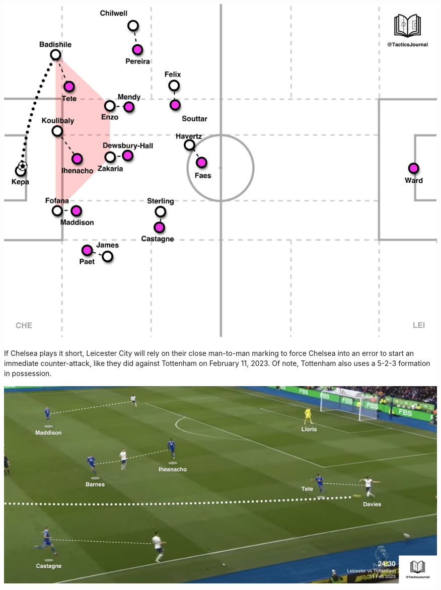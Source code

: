 ![](/images/EE24D050-EB03-4925-A444-FB296BE5A187.jpeg)

If Chelsea plays it short, Leicester City will rely on their close man-to-man marking to force Chelsea into an error to start an immediate counter-attack, like they did against Tottenham on February 11, 2023. Of note, Tottenham also uses a 5-2-3 formation in possession.

![](/images/EBC920B4-1127-42B4-AF74-4BFA81265236.jpeg)
